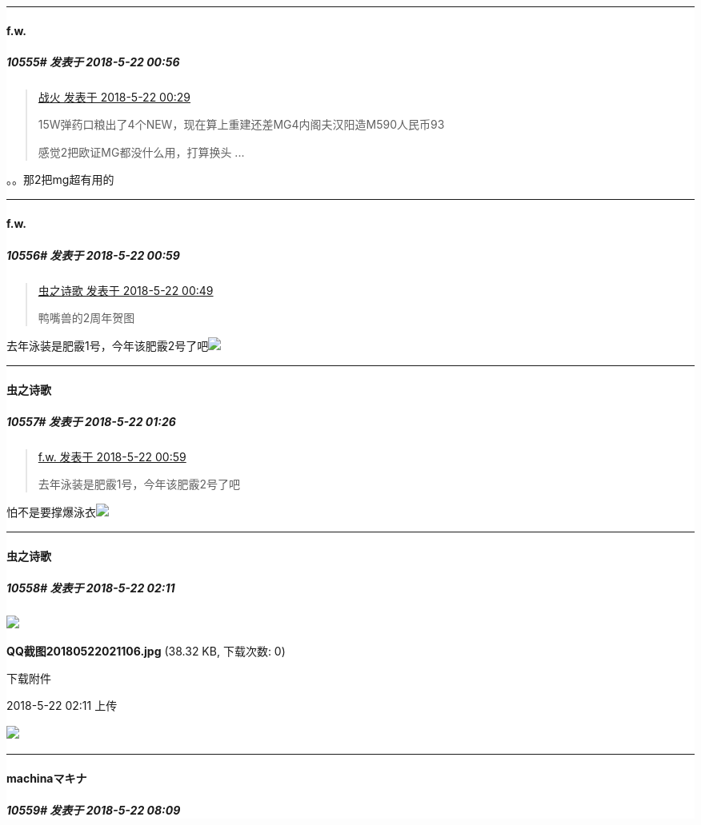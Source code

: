 *****

####  f.w.  
##### 10555#       发表于 2018-5-22 00:56

<blockquote><a href="httphttps://bbs.saraba1st.com/2b/forum.php?mod=redirect&amp;goto=findpost&amp;pid=39714095&amp;ptid=1471785" target="_blank">战火 发表于 2018-5-22 00:29</a>

15W弹药口粮出了4个NEW，现在算上重建还差MG4内阁夫汉阳造M590人民币93

感觉2把欧证MG都没什么用，打算换头 ...</blockquote>
。。那2把mg超有用的

*****

####  f.w.  
##### 10556#       发表于 2018-5-22 00:59

<blockquote><a href="httphttps://bbs.saraba1st.com/2b/forum.php?mod=redirect&amp;goto=findpost&amp;pid=39714263&amp;ptid=1471785" target="_blank">虫之诗歌 发表于 2018-5-22 00:49</a>

鸭嘴兽的2周年贺图</blockquote>
去年泳装是肥霰1号，今年该肥霰2号了吧<img src="https://static.saraba1st.com/image/smiley/face2017/064.png" referrerpolicy="no-referrer">

*****

####  虫之诗歌  
##### 10557#       发表于 2018-5-22 01:26

<blockquote><a href="httphttps://bbs.saraba1st.com/2b/forum.php?mod=redirect&amp;goto=findpost&amp;pid=39714396&amp;ptid=1471785" target="_blank">f.w. 发表于 2018-5-22 00:59</a>

去年泳装是肥霰1号，今年该肥霰2号了吧</blockquote>
怕不是要撑爆泳衣<img src="https://static.saraba1st.com/image/smiley/face2017/065.png" referrerpolicy="no-referrer">

*****

####  虫之诗歌  
##### 10558#       发表于 2018-5-22 02:11

<img src="https://img.saraba1st.com/forum/201805/22/021141p9y49my4oy74o4zd.jpg" referrerpolicy="no-referrer">

<strong>QQ截图20180522021106.jpg</strong> (38.32 KB, 下载次数: 0)

下载附件

2018-5-22 02:11 上传

<img src="https://wx3.sinaimg.cn/mw1024/853fa6ddgy1frjgv9au9oj20fx0ilth8.jpg" referrerpolicy="no-referrer">

*****

####  machinaマキナ  
##### 10559#       发表于 2018-5-22 08:09
